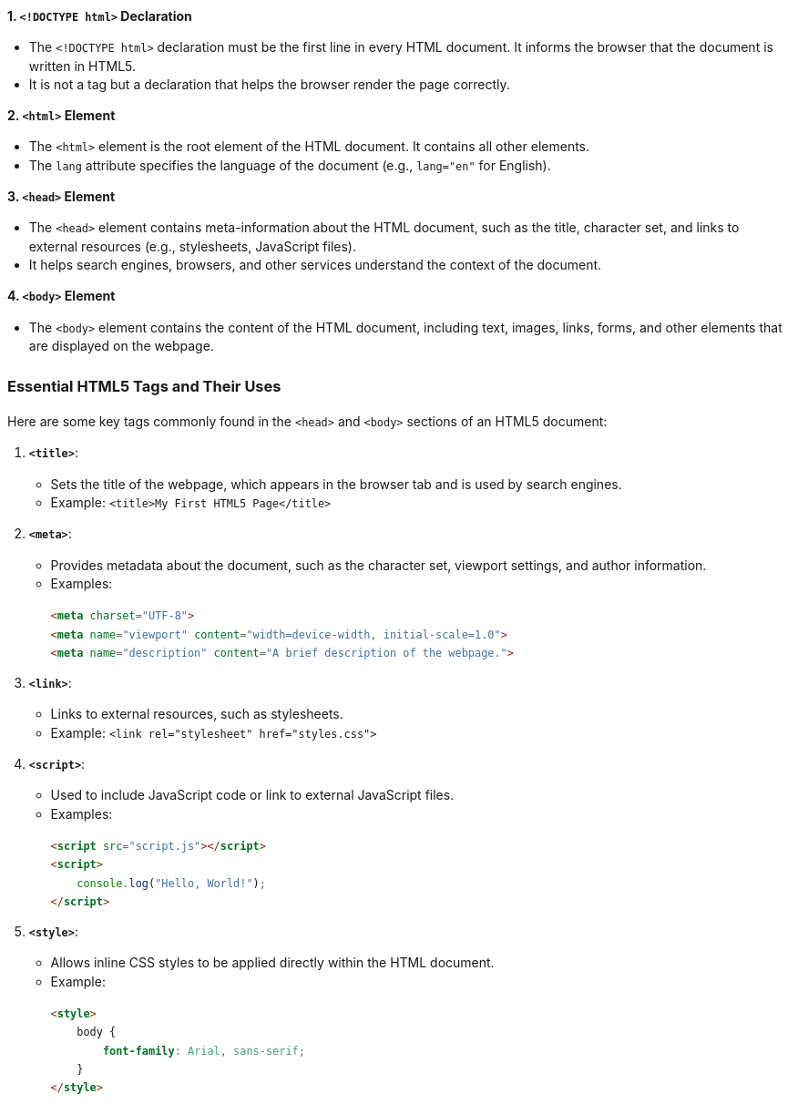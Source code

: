 
**1. `<!DOCTYPE html>` Declaration**
- The `<!DOCTYPE html>` declaration must be the first line in every HTML document. It informs the browser that the document is written in HTML5.
- It is not a tag but a declaration that helps the browser render the page correctly.

**2. `<html>` Element**
- The `<html>` element is the root element of the HTML document. It contains all other elements.
- The `lang` attribute specifies the language of the document (e.g., `lang="en"` for English).

**3. `<head>` Element**
- The `<head>` element contains meta-information about the HTML document, such as the title, character set, and links to external resources (e.g., stylesheets, JavaScript files).
- It helps search engines, browsers, and other services understand the context of the document.

**4. `<body>` Element**
- The `<body>` element contains the content of the HTML document, including text, images, links, forms, and other elements that are displayed on the webpage.

### **Essential HTML5 Tags and Their Uses**

Here are some key tags commonly found in the `<head>` and `<body>` sections of an HTML5 document:

1. **`<title>`**:
   - Sets the title of the webpage, which appears in the browser tab and is used by search engines.
   - Example: `<title>My First HTML5 Page</title>`

2. **`<meta>`**:
   - Provides metadata about the document, such as the character set, viewport settings, and author information.
   - Examples:
     ```html
     <meta charset="UTF-8">
     <meta name="viewport" content="width=device-width, initial-scale=1.0">
     <meta name="description" content="A brief description of the webpage.">
     ```

3. **`<link>`**:
   - Links to external resources, such as stylesheets.
   - Example: `<link rel="stylesheet" href="styles.css">`

4. **`<script>`**:
   - Used to include JavaScript code or link to external JavaScript files.
   - Examples:
     ```html
     <script src="script.js"></script>
     <script>
         console.log("Hello, World!");
     </script>
     ```

5. **`<style>`**:
   - Allows inline CSS styles to be applied directly within the HTML document.
   - Example:
     ```html
     <style>
         body {
             font-family: Arial, sans-serif;
         }
     </style>
     ```
